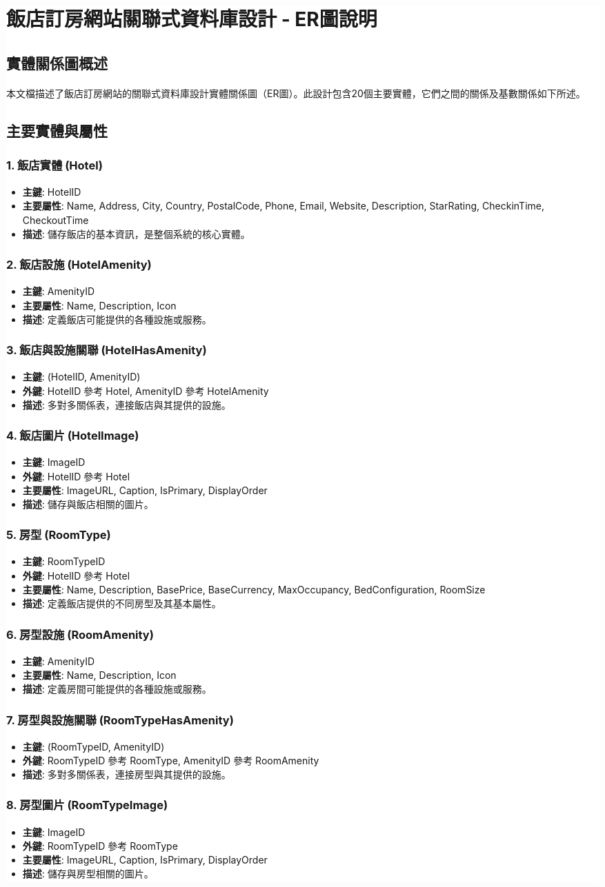 # 飯店訂房網站關聯式資料庫設計 - ER圖說明

## 實體關係圖概述

本文檔描述了飯店訂房網站的關聯式資料庫設計實體關係圖（ER圖）。此設計包含20個主要實體，它們之間的關係及基數關係如下所述。

## 主要實體與屬性

### 1. 飯店實體 (Hotel)
- **主鍵**: HotelID
- **主要屬性**: Name, Address, City, Country, PostalCode, Phone, Email, Website, Description, StarRating, CheckinTime, CheckoutTime
- **描述**: 儲存飯店的基本資訊，是整個系統的核心實體。

### 2. 飯店設施 (HotelAmenity)
- **主鍵**: AmenityID
- **主要屬性**: Name, Description, Icon
- **描述**: 定義飯店可能提供的各種設施或服務。

### 3. 飯店與設施關聯 (HotelHasAmenity)
- **主鍵**: (HotelID, AmenityID)
- **外鍵**: HotelID 參考 Hotel, AmenityID 參考 HotelAmenity
- **描述**: 多對多關係表，連接飯店與其提供的設施。

### 4. 飯店圖片 (HotelImage)
- **主鍵**: ImageID
- **外鍵**: HotelID 參考 Hotel
- **主要屬性**: ImageURL, Caption, IsPrimary, DisplayOrder
- **描述**: 儲存與飯店相關的圖片。

### 5. 房型 (RoomType)
- **主鍵**: RoomTypeID
- **外鍵**: HotelID 參考 Hotel
- **主要屬性**: Name, Description, BasePrice, BaseCurrency, MaxOccupancy, BedConfiguration, RoomSize
- **描述**: 定義飯店提供的不同房型及其基本屬性。

### 6. 房型設施 (RoomAmenity)
- **主鍵**: AmenityID
- **主要屬性**: Name, Description, Icon
- **描述**: 定義房間可能提供的各種設施或服務。

### 7. 房型與設施關聯 (RoomTypeHasAmenity)
- **主鍵**: (RoomTypeID, AmenityID)
- **外鍵**: RoomTypeID 參考 RoomType, AmenityID 參考 RoomAmenity
- **描述**: 多對多關係表，連接房型與其提供的設施。

### 8. 房型圖片 (RoomTypeImage)
- **主鍵**: ImageID
- **外鍵**: RoomTypeID 參考 RoomType
- **主要屬性**: ImageURL, Caption, IsPrimary, DisplayOrder
- **描述**: 儲存與房型相關的圖片。
